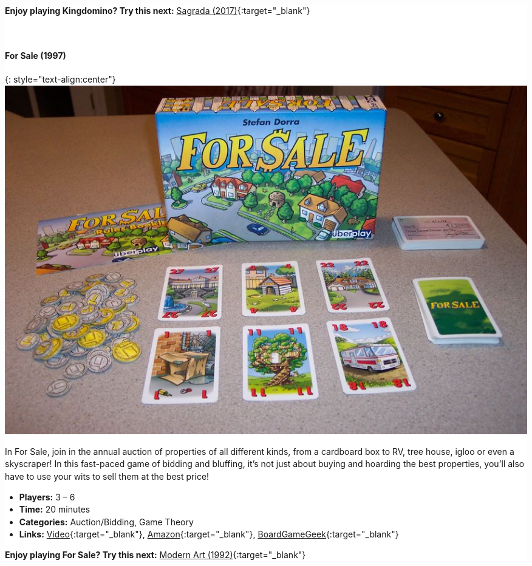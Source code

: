 **Enjoy playing Kingdomino? Try this next:** [Sagrada (2017)](https://boardgamegeek.com/boardgame/199561/sagrada){:target="_blank"}

&nbsp;  &nbsp;  


#### For Sale (1997)

{: style="text-align:center"}  
![For Sale](/assets/images/for-sale.jpg)  

In For Sale, join in the annual auction of properties of all different kinds, from a cardboard box to RV, tree house, 
igloo or even a skyscraper! In this fast-paced game of bidding and bluffing, it’s not just about buying and hoarding 
the best properties, you’ll also have to use your wits to sell them at the best price!

- **Players:** 3 – 6
- **Time:** 20 minutes
- **Categories:** Auction/Bidding, Game Theory
- **Links:** [Video](https://www.youtube.com/watch?v=OZ0RLgnBp6o){:target="_blank"}, 
[Amazon](https://amzn.to/381qzPs){:target="_blank"}, 
[BoardGameGeek](https://boardgamegeek.com/boardgame/172/sale){:target="_blank"}

**Enjoy playing For Sale? Try this next:** [Modern Art (1992)](https://boardgamegeek.com/boardgame/118/modern-art){:target="_blank"}
